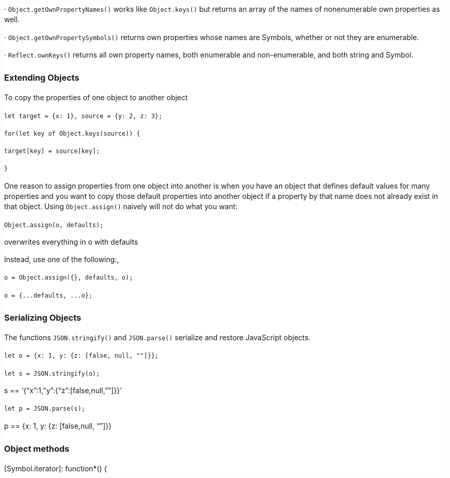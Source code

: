 · `Object.getOwnPropertyNames()` works like `Object.keys()` but returns an array of the names of nonenumerable own properties as well.

· `Object.getOwnPropertySymbols()` returns own properties whose names are Symbols, whether or not they are enumerable.

· `Reflect.ownKeys()` returns all own property names, both enumerable and non-enumerable, and both string and Symbol.

### Extending Objects

To copy the properties of one object to another object

```
let target = {x: 1}, source = {y: 2, z: 3};
```

```
for(let key of Object.keys(source)) {
```

```
target[key] = source[key];
```

```
}
```

One reason to assign properties from one object into another is when you have an object that defines default values for many properties and you want to copy those default properties into another object if a property by that name does not already exist in that object. Using `Object.assign()` naively will not do what you want:

```
Object.assign(o, defaults);
```

overwrites everything in o with defaults

Instead, use one of the following:,

`o = Object.assign({}, defaults, o);`

`o = {...defaults, ...o};`

### Serializing Objects

The functions `JSON.stringify()` and `JSON.parse()` serialize and restore JavaScript objects.

`let o = {x: 1, y: {z: [false, null, ""]}};`

`let s = JSON.stringify(o);`

s == ‘{“x”:1,”y”:{“z”:[false,null,””]}}’

`let p = JSON.parse(s);`

p == {x: 1, y: {z: [false,null, “”]}}

### Object methods


[PROPERTY_NAME]: 1,
[computePropertyName()]: 2
[extension]: {}
[Symbol.iterator]: function*() {